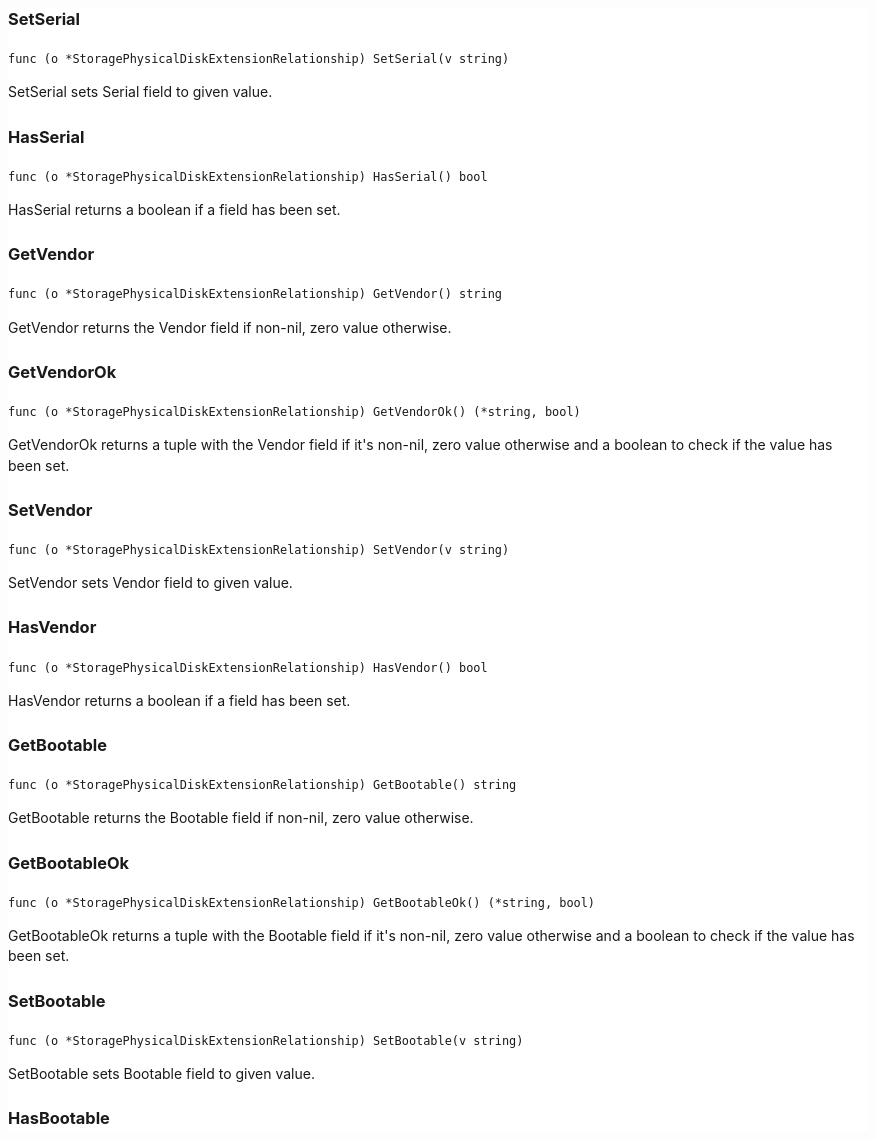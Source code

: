 ### SetSerial

`func (o *StoragePhysicalDiskExtensionRelationship) SetSerial(v string)`

SetSerial sets Serial field to given value.

### HasSerial

`func (o *StoragePhysicalDiskExtensionRelationship) HasSerial() bool`

HasSerial returns a boolean if a field has been set.

### GetVendor

`func (o *StoragePhysicalDiskExtensionRelationship) GetVendor() string`

GetVendor returns the Vendor field if non-nil, zero value otherwise.

### GetVendorOk

`func (o *StoragePhysicalDiskExtensionRelationship) GetVendorOk() (*string, bool)`

GetVendorOk returns a tuple with the Vendor field if it's non-nil, zero value otherwise
and a boolean to check if the value has been set.

### SetVendor

`func (o *StoragePhysicalDiskExtensionRelationship) SetVendor(v string)`

SetVendor sets Vendor field to given value.

### HasVendor

`func (o *StoragePhysicalDiskExtensionRelationship) HasVendor() bool`

HasVendor returns a boolean if a field has been set.

### GetBootable

`func (o *StoragePhysicalDiskExtensionRelationship) GetBootable() string`

GetBootable returns the Bootable field if non-nil, zero value otherwise.

### GetBootableOk

`func (o *StoragePhysicalDiskExtensionRelationship) GetBootableOk() (*string, bool)`

GetBootableOk returns a tuple with the Bootable field if it's non-nil, zero value otherwise
and a boolean to check if the value has been set.

### SetBootable

`func (o *StoragePhysicalDiskExtensionRelationship) SetBootable(v string)`

SetBootable sets Bootable field to given value.

### HasBootable
